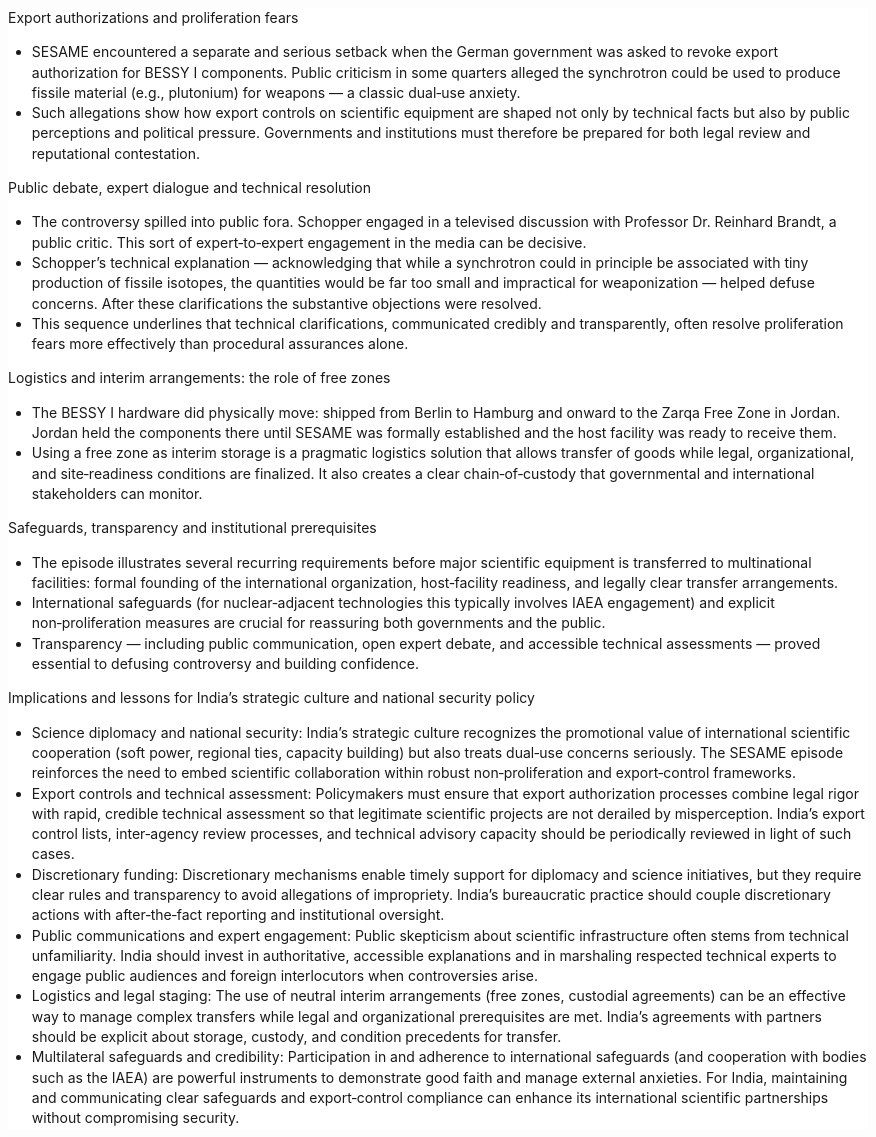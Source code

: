 Export authorizations and proliferation fears
- SESAME encountered a separate and serious setback when the German government was asked to revoke export authorization for BESSY I components. Public criticism in some quarters alleged the synchrotron could be used to produce fissile material (e.g., plutonium) for weapons — a classic dual‑use anxiety.
- Such allegations show how export controls on scientific equipment are shaped not only by technical facts but also by public perceptions and political pressure. Governments and institutions must therefore be prepared for both legal review and reputational contestation.

Public debate, expert dialogue and technical resolution
- The controversy spilled into public fora. Schopper engaged in a televised discussion with Professor Dr. Reinhard Brandt, a public critic. This sort of expert‑to‑expert engagement in the media can be decisive.
- Schopper’s technical explanation — acknowledging that while a synchrotron could in principle be associated with tiny production of fissile isotopes, the quantities would be far too small and impractical for weaponization — helped defuse concerns. After these clarifications the substantive objections were resolved.
- This sequence underlines that technical clarifications, communicated credibly and transparently, often resolve proliferation fears more effectively than procedural assurances alone.

Logistics and interim arrangements: the role of free zones
- The BESSY I hardware did physically move: shipped from Berlin to Hamburg and onward to the Zarqa Free Zone in Jordan. Jordan held the components there until SESAME was formally established and the host facility was ready to receive them.
- Using a free zone as interim storage is a pragmatic logistics solution that allows transfer of goods while legal, organizational, and site‑readiness conditions are finalized. It also creates a clear chain‑of‑custody that governmental and international stakeholders can monitor.

Safeguards, transparency and institutional prerequisites
- The episode illustrates several recurring requirements before major scientific equipment is transferred to multinational facilities: formal founding of the international organization, host‑facility readiness, and legally clear transfer arrangements.
- International safeguards (for nuclear‑adjacent technologies this typically involves IAEA engagement) and explicit non‑proliferation measures are crucial for reassuring both governments and the public.
- Transparency — including public communication, open expert debate, and accessible technical assessments — proved essential to defusing controversy and building confidence.

Implications and lessons for India’s strategic culture and national security policy
- Science diplomacy and national security: India’s strategic culture recognizes the promotional value of international scientific cooperation (soft power, regional ties, capacity building) but also treats dual‑use concerns seriously. The SESAME episode reinforces the need to embed scientific collaboration within robust non‑proliferation and export‑control frameworks.
- Export controls and technical assessment: Policymakers must ensure that export authorization processes combine legal rigor with rapid, credible technical assessment so that legitimate scientific projects are not derailed by misperception. India’s export control lists, inter‑agency review processes, and technical advisory capacity should be periodically reviewed in light of such cases.
- Discretionary funding: Discretionary mechanisms enable timely support for diplomacy and science initiatives, but they require clear rules and transparency to avoid allegations of impropriety. India’s bureaucratic practice should couple discretionary actions with after‑the‑fact reporting and institutional oversight.
- Public communications and expert engagement: Public skepticism about scientific infrastructure often stems from technical unfamiliarity. India should invest in authoritative, accessible explanations and in marshaling respected technical experts to engage public audiences and foreign interlocutors when controversies arise.
- Logistics and legal staging: The use of neutral interim arrangements (free zones, custodial agreements) can be an effective way to manage complex transfers while legal and organizational prerequisites are met. India’s agreements with partners should be explicit about storage, custody, and condition precedents for transfer.
- Multilateral safeguards and credibility: Participation in and adherence to international safeguards (and cooperation with bodies such as the IAEA) are powerful instruments to demonstrate good faith and manage external anxieties. For India, maintaining and communicating clear safeguards and export‑control compliance can enhance its international scientific partnerships without compromising security.
